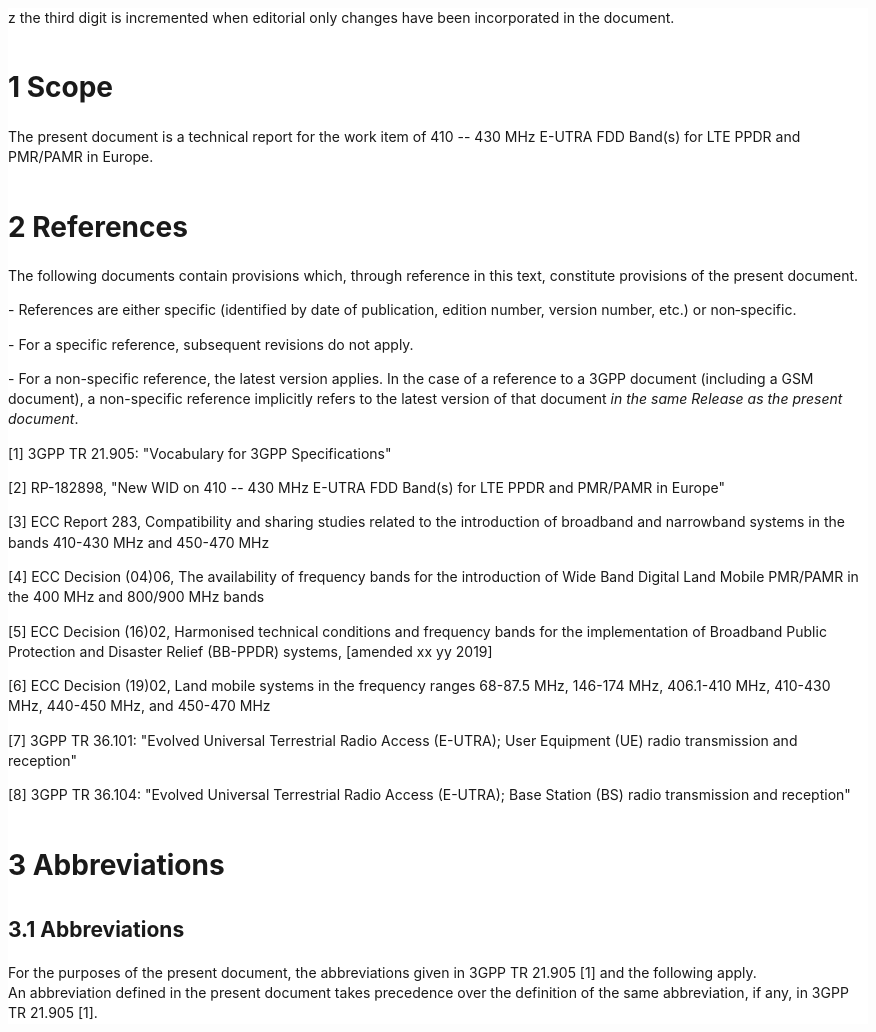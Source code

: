 z the third digit is incremented when editorial only changes have been
incorporated in the document.

1 Scope
=======

The present document is a technical report for the work item of 410 --
430 MHz E-UTRA FDD Band(s) for LTE PPDR and PMR/PAMR in Europe.

2 References
============

The following documents contain provisions which, through reference in
this text, constitute provisions of the present document.

\- References are either specific (identified by date of publication,
edition number, version number, etc.) or non‑specific.

\- For a specific reference, subsequent revisions do not apply.

\- For a non-specific reference, the latest version applies. In the case
of a reference to a 3GPP document (including a GSM document), a
non-specific reference implicitly refers to the latest version of that
document *in the same Release as the present document*.

\[1\] 3GPP TR 21.905: \"Vocabulary for 3GPP Specifications\"

\[2\] RP-182898, "New WID on 410 -- 430 MHz E-UTRA FDD Band(s) for LTE
PPDR and PMR/PAMR in Europe"

\[3\] ECC Report 283, Compatibility and sharing studies related to the
introduction of broadband and narrowband systems in the bands 410-430
MHz and 450-470 MHz

\[4\] ECC Decision (04)06, The availability of frequency bands for the
introduction of Wide Band Digital Land Mobile PMR/PAMR in the 400 MHz
and 800/900 MHz bands

\[5\] ECC Decision (16)02, Harmonised technical conditions and frequency
bands for the implementation of Broadband Public Protection and Disaster
Relief (BB-PPDR) systems, \[amended xx yy 2019\]

\[6\] ECC Decision (19)02, Land mobile systems in the frequency ranges
68-87.5 MHz, 146-174 MHz, 406.1-410 MHz, 410-430 MHz, 440-450 MHz, and
450-470 MHz

\[7\] 3GPP TR 36.101: \"Evolved Universal Terrestrial Radio Access
(E-UTRA); User Equipment (UE) radio transmission and reception\"

\[8\] 3GPP TR 36.104: \"Evolved Universal Terrestrial Radio Access
(E-UTRA); Base Station (BS) radio transmission and reception\"

3 Abbreviations
===============

3.1 Abbreviations
-----------------

For the purposes of the present document, the abbreviations given in
3GPP TR 21.905 \[1\] and the following apply.\
An abbreviation defined in the present document takes precedence over
the definition of the same abbreviation, if any, in 3GPP
TR 21.905 \[1\].

